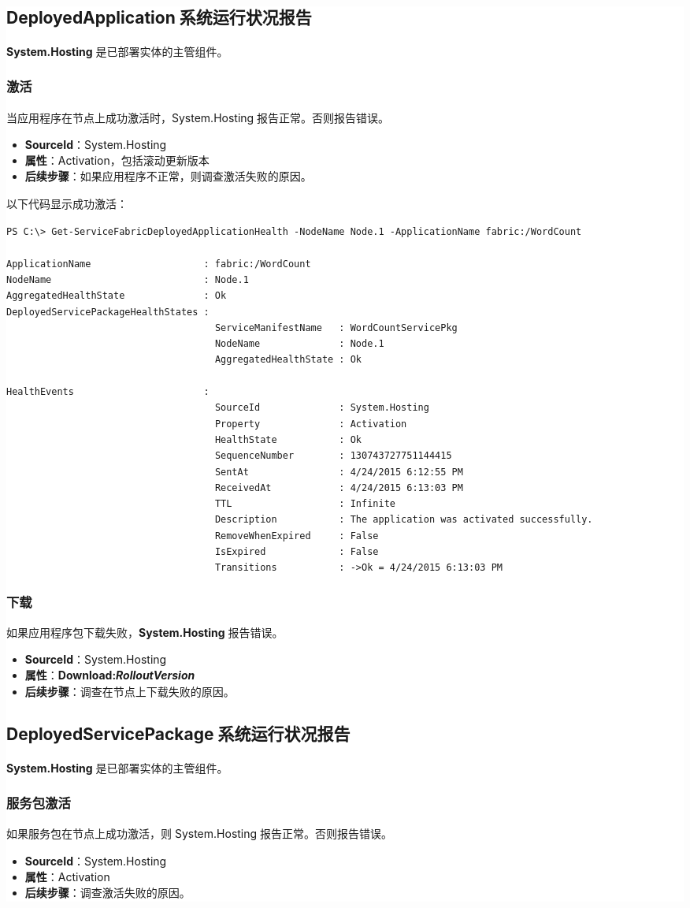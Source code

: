 
## DeployedApplication 系统运行状况报告
**System.Hosting** 是已部署实体的主管组件。

### 激活
当应用程序在节点上成功激活时，System.Hosting 报告正常。否则报告错误。

- **SourceId**：System.Hosting
- **属性**：Activation，包括滚动更新版本
- **后续步骤**：如果应用程序不正常，则调查激活失败的原因。

以下代码显示成功激活：


	PS C:\> Get-ServiceFabricDeployedApplicationHealth -NodeName Node.1 -ApplicationName fabric:/WordCount

	ApplicationName                    : fabric:/WordCount
	NodeName                           : Node.1
	AggregatedHealthState              : Ok
	DeployedServicePackageHealthStates :
	                                     ServiceManifestName   : WordCountServicePkg
	                                     NodeName              : Node.1
	                                     AggregatedHealthState : Ok

	HealthEvents                       :
	                                     SourceId              : System.Hosting
	                                     Property              : Activation
	                                     HealthState           : Ok
	                                     SequenceNumber        : 130743727751144415
	                                     SentAt                : 4/24/2015 6:12:55 PM
	                                     ReceivedAt            : 4/24/2015 6:13:03 PM
	                                     TTL                   : Infinite
	                                     Description           : The application was activated successfully.
	                                     RemoveWhenExpired     : False
	                                     IsExpired             : False
	                                     Transitions           : ->Ok = 4/24/2015 6:13:03 PM


### 下载
如果应用程序包下载失败，**System.Hosting** 报告错误。

- **SourceId**：System.Hosting
- **属性**：**Download:*RolloutVersion***
- **后续步骤**：调查在节点上下载失败的原因。

## DeployedServicePackage 系统运行状况报告
**System.Hosting** 是已部署实体的主管组件。

### 服务包激活
如果服务包在节点上成功激活，则 System.Hosting 报告正常。否则报告错误。

- **SourceId**：System.Hosting
- **属性**：Activation
- **后续步骤**：调查激活失败的原因。
